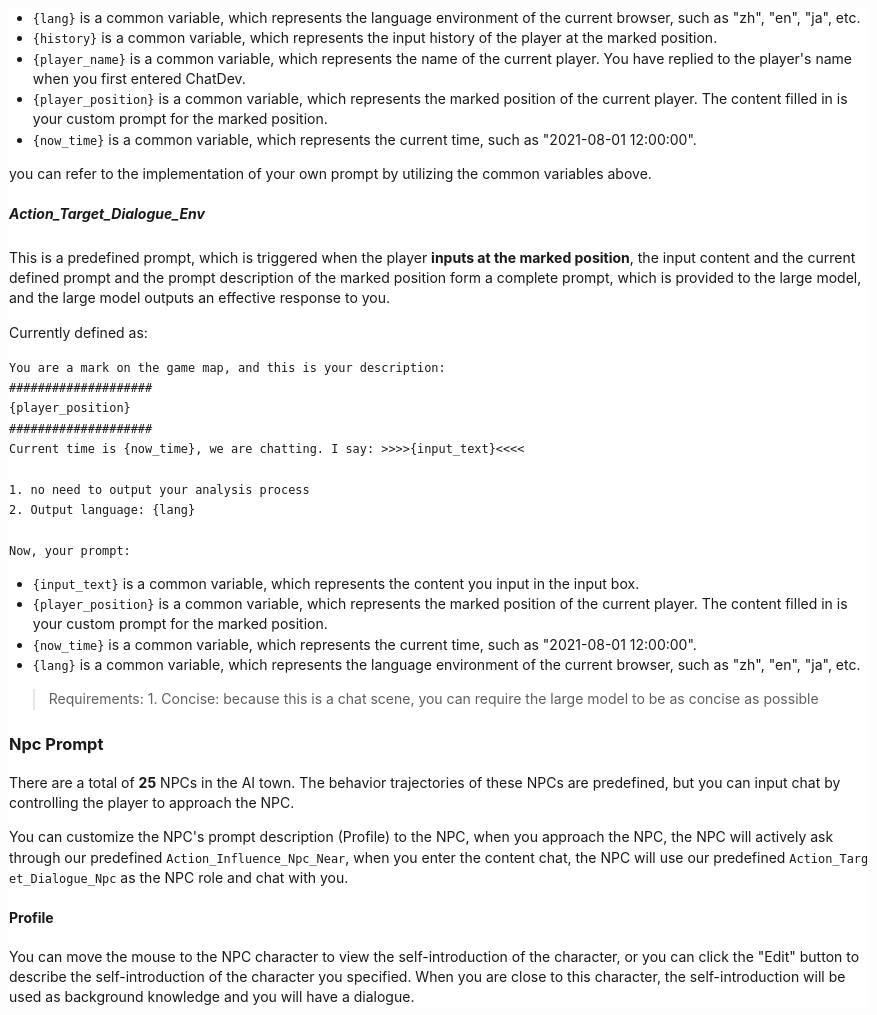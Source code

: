 - `{lang}` is a common variable, which represents the language environment of the current browser, such as "zh", "en", "ja", etc.
- `{history}` is a common variable, which represents the input history of the player at the marked position.
- `{player_name}` is a common variable, which represents the name of the current player. You have replied to the player's name when you first entered ChatDev.
- `{player_position}` is a common variable, which represents the marked position of the current player. The content filled in is your custom prompt for the marked position.
- `{now_time}` is a common variable, which represents the current time, such as "2021-08-01 12:00:00".

you can refer to the implementation of your own prompt by utilizing the common variables above.

##### Action_Target_Dialogue_Env
This is a predefined prompt, which is triggered when the player **inputs at the marked position**, the input content and the current defined prompt and the prompt description of the marked position form a complete prompt, which is provided to the large model, and the large model outputs an effective response to you.

Currently defined as:
```text
You are a mark on the game map, and this is your description:
####################
{player_position}
####################
Current time is {now_time}, we are chatting. I say: >>>>{input_text}<<<<

1. no need to output your analysis process
2. Output language: {lang}

Now, your prompt:
```

- `{input_text}` is a common variable, which represents the content you input in the input box.
- `{player_position}` is a common variable, which represents the marked position of the current player. The content filled in is your custom prompt for the marked position.
- `{now_time}` is a common variable, which represents the current time, such as "2021-08-01 12:00:00".
- `{lang}` is a common variable, which represents the language environment of the current browser, such as "zh", "en", "ja", etc.

>Requirements: 1. Concise: because this is a chat scene, you can require the large model to be as concise as possible

### Npc Prompt
There are a total of **25** NPCs in the AI town. The behavior trajectories of these NPCs are predefined, but you can input chat by controlling the player to approach the NPC.

You can customize the NPC's prompt description (Profile) to the NPC, when you approach the NPC, the NPC will actively ask through our predefined `Action_Influence_Npc_Near`, when you enter the content chat, the NPC will use our predefined `Action_Target_Dialogue_Npc` as the NPC role and chat with you.

#### Profile
You can move the mouse to the NPC character to view the self-introduction of the character, or you can click the "Edit" button to describe the self-introduction of the character you specified. When you are close to this character, the self-introduction will be used as background knowledge and you will have a dialogue.
